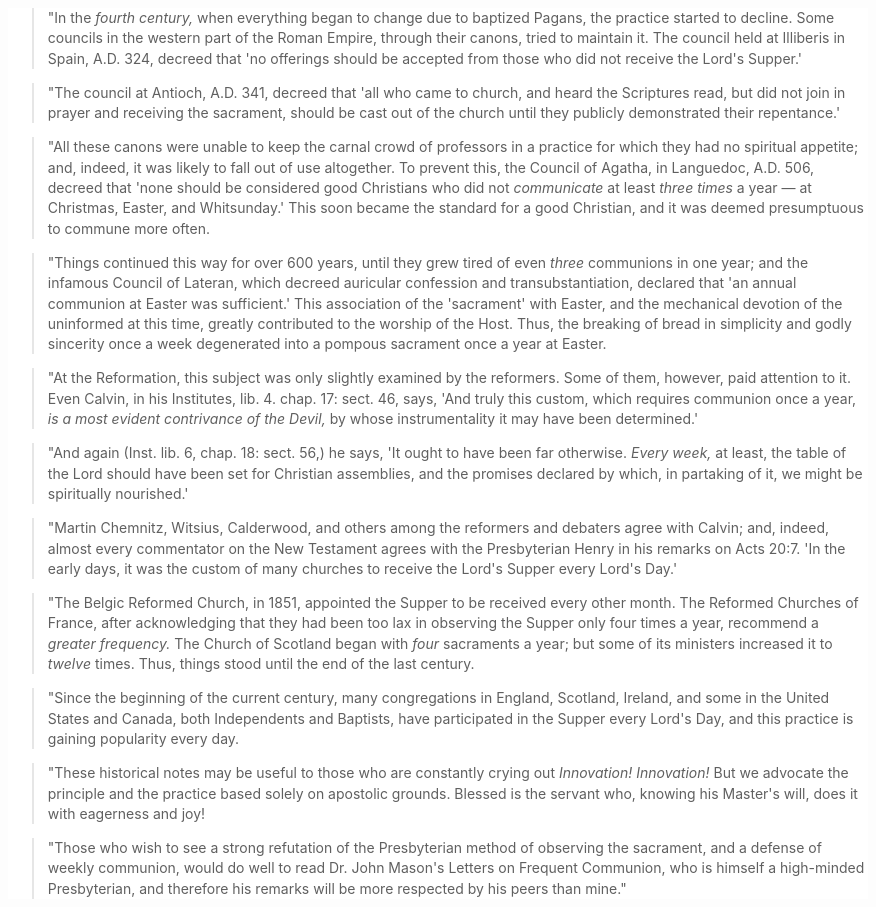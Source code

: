 > "In the *fourth century,* when everything began to change due to baptized Pagans, the practice started to decline. Some councils in the western part of the Roman Empire, through their canons, tried to maintain it. The council held at Illiberis in Spain, A.D. 324, decreed that 'no offerings should be accepted from those who did not receive the Lord's Supper.'

> "The council at Antioch, A.D. 341, decreed that 'all who came to church, and heard the Scriptures read, but did not join in prayer and receiving the sacrament, should be cast out of the church until they publicly demonstrated their repentance.'

> "All these canons were unable to keep the carnal crowd of professors in a practice for which they had no spiritual appetite; and, indeed, it was likely to fall out of use altogether. To prevent this, the Council of Agatha, in Languedoc, A.D. 506, decreed that 'none should be considered good Christians who did not *communicate* at least *three times* a year — at Christmas, Easter, and Whitsunday.' This soon became the standard for a good Christian, and it was deemed presumptuous to commune more often.

> "Things continued this way for over 600 years, until they grew tired of even *three* communions in one year; and the infamous Council of Lateran, which decreed auricular confession and transubstantiation, declared that 'an annual communion at Easter was sufficient.' This association of the 'sacrament' with Easter, and the mechanical devotion of the uninformed at this time, greatly contributed to the worship of the Host. Thus, the breaking of bread in simplicity and godly sincerity once a week degenerated into a pompous sacrament once a year at Easter.

> "At the Reformation, this subject was only slightly examined by the reformers. Some of them, however, paid attention to it. Even Calvin, in his Institutes, lib. 4. chap. 17: sect. 46, says, 'And truly this custom, which requires communion once a year, *is a most evident contrivance of the Devil,* by whose instrumentality it may have been determined.'

> "And again (Inst. lib. 6, chap. 18: sect. 56,) he says, 'It ought to have been far otherwise. *Every week,* at least, the table of the Lord should have been set for Christian assemblies, and the promises declared by which, in partaking of it, we might be spiritually nourished.'

> "Martin Chemnitz, Witsius, Calderwood, and others among the reformers and debaters agree with Calvin; and, indeed, almost every commentator on the New Testament agrees with the Presbyterian Henry in his remarks on Acts 20:7. 'In the early days, it was the custom of many churches to receive the Lord's Supper every Lord's Day.'

> "The Belgic Reformed Church, in 1851, appointed the Supper to be received every other month. The Reformed Churches of France, after acknowledging that they had been too lax in observing the Supper only four times a year, recommend a *greater frequency.* The Church of Scotland began with *four* sacraments a year; but some of its ministers increased it to *twelve* times. Thus, things stood until the end of the last century.

> "Since the beginning of the current century, many congregations in England, Scotland, Ireland, and some in the United States and Canada, both Independents and Baptists, have participated in the Supper every Lord's Day, and this practice is gaining popularity every day.

> "These historical notes may be useful to those who are constantly crying out *Innovation! Innovation!* But we advocate the principle and the practice based solely on apostolic grounds. Blessed is the servant who, knowing his Master's will, does it with eagerness and joy!

> "Those who wish to see a strong refutation of the Presbyterian method of observing the sacrament, and a defense of weekly communion, would do well to read Dr. John Mason's Letters on Frequent Communion, who is himself a high-minded Presbyterian, and therefore his remarks will be more respected by his peers than mine."

